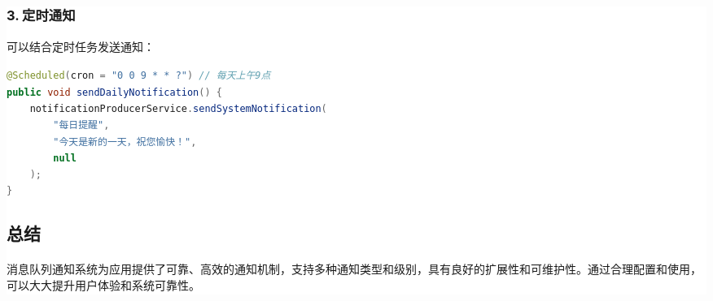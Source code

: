 ### 3. 定时通知
可以结合定时任务发送通知：

```java
@Scheduled(cron = "0 0 9 * * ?") // 每天上午9点
public void sendDailyNotification() {
    notificationProducerService.sendSystemNotification(
        "每日提醒", 
        "今天是新的一天，祝您愉快！", 
        null
    );
}
```

## 总结

消息队列通知系统为应用提供了可靠、高效的通知机制，支持多种通知类型和级别，具有良好的扩展性和可维护性。通过合理配置和使用，可以大大提升用户体验和系统可靠性。 